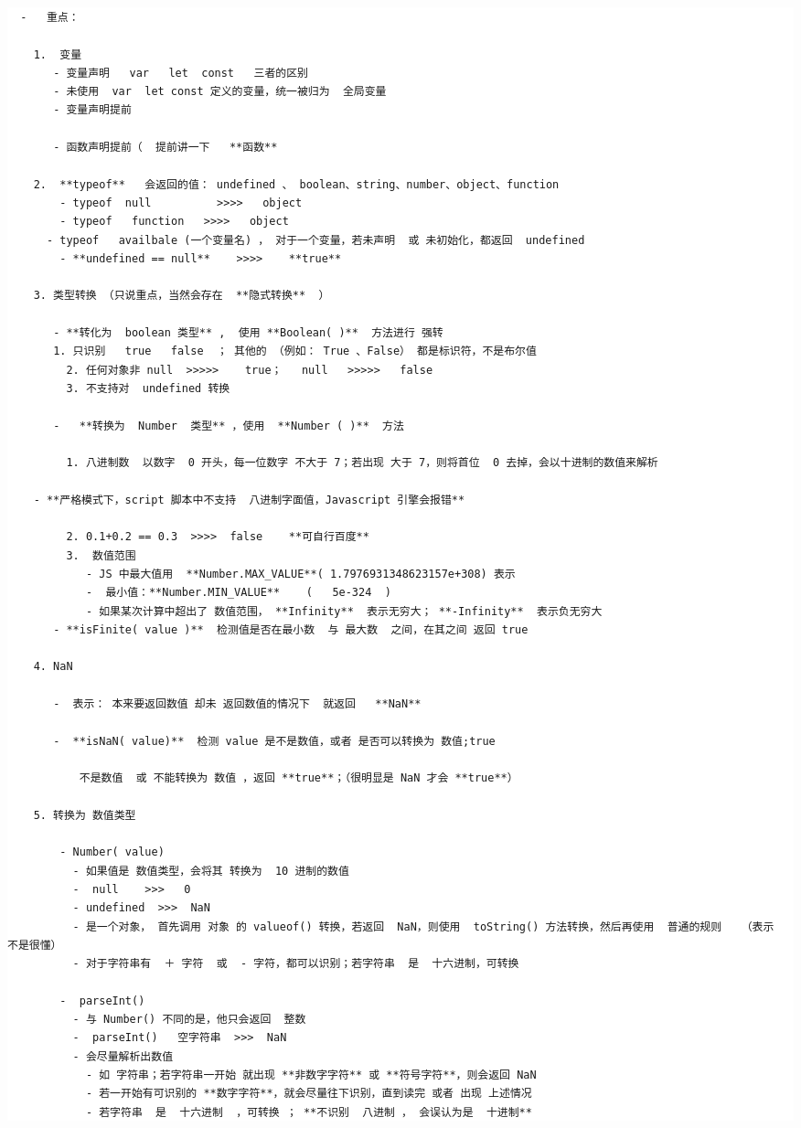       -   重点： 

        1.  变量
           - 变量声明   var   let  const   三者的区别
           - 未使用  var  let const 定义的变量，统一被归为  全局变量
           - 变量声明提前
           
           - 函数声明提前（  提前讲一下   **函数**
        
        2.  **typeof**   会返回的值： undefined 、 boolean、string、number、object、function
            - typeof  null      	>>>>   object
            - typeof   function   >>>>   object
          - typeof   availbale (一个变量名) ， 对于一个变量，若未声明  或 未初始化，都返回  undefined
            - **undefined == null**    >>>>    **true**
        
        3. 类型转换 （只说重点，当然会存在  **隐式转换**  ）
          
           - **转化为  boolean 类型** ,  使用 **Boolean( )**  方法进行 强转
           1. 只识别   true   false  ； 其他的 （例如： True 、False） 都是标识符，不是布尔值
             2. 任何对象非 null  >>>>>    true；   null   >>>>>   false
             3. 不支持对  undefined 转换
          
           -   **转换为  Number  类型** ，使用  **Number ( )**  方法
        
             1. 八进制数  以数字  0 开头，每一位数字 不大于 7；若出现 大于 7，则将首位  0 去掉，会以十进制的数值来解析
                
        - **严格模式下，script 脚本中不支持  八进制字面值，Javascript 引擎会报错**
                
             2. 0.1+0.2 == 0.3  >>>>  false    **可自行百度**
             3.  数值范围 
                - JS 中最大值用  **Number.MAX_VALUE**( 1.7976931348623157e+308) 表示
                -  最小值：**Number.MIN_VALUE**    (   5e-324  )
                - 如果某次计算中超出了 数值范围， **Infinity**  表示无穷大； **-Infinity**  表示负无穷大
           - **isFinite( value )**  检测值是否在最小数  与 最大数  之间，在其之间 返回 true
             
        4. NaN
           
           -  表示： 本来要返回数值 却未 返回数值的情况下  就返回   **NaN**
             
           -  **isNaN( value)**  检测 value 是不是数值，或者 是否可以转换为 数值;true
             
               不是数值  或 不能转换为 数值 ，返回 **true**；（很明显是 NaN 才会 **true**）
           
        5. 转换为 数值类型
           
            - Number( value) 
              - 如果值是 数值类型，会将其 转换为  10 进制的数值
              -  null    >>>   0
              - undefined  >>>  NaN
              - 是一个对象， 首先调用 对象 的 valueof() 转换，若返回  NaN，则使用  toString() 方法转换，然后再使用  普通的规则   （表示  不是很懂）
              - 对于字符串有  ＋ 字符  或  - 字符，都可以识别；若字符串  是  十六进制，可转换
            
            -  parseInt()
              - 与 Number() 不同的是，他只会返回  整数
              -  parseInt()   空字符串  >>>  NaN
              - 会尽量解析出数值
                - 如 字符串；若字符串一开始 就出现 **非数字字符** 或 **符号字符**，则会返回 NaN
                - 若一开始有可识别的 **数字字符**，就会尽量往下识别，直到读完 或者 出现 上述情况
                - 若字符串  是  十六进制  ，可转换 ； **不识别  八进制 ， 会误认为是  十进制**
              